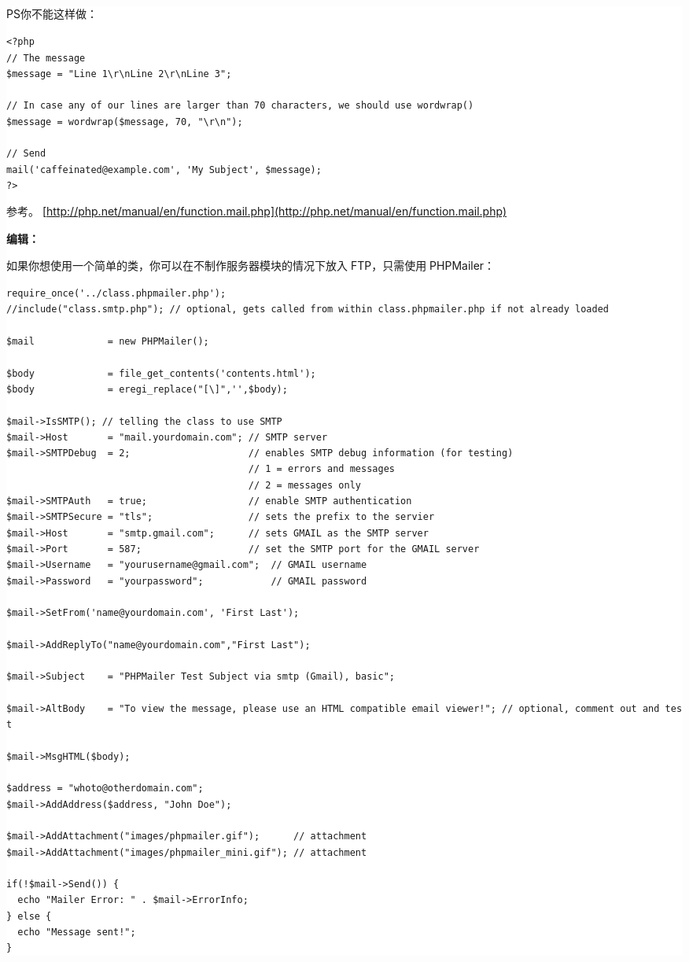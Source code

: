 PS你不能这样做：

```
<?php
// The message
$message = "Line 1\r\nLine 2\r\nLine 3";

// In case any of our lines are larger than 70 characters, we should use wordwrap()
$message = wordwrap($message, 70, "\r\n");

// Send
mail('caffeinated@example.com', 'My Subject', $message);
?> 
```

参考。 [http://php.net/manual/en/function.mail.php](http://php.net/manual/en/function.mail.php)

**编辑：**

如果你想使用一个简单的类，你可以在不制作服务器模块的情况下放入 FTP，只需使用 PHPMailer：

```
require_once('../class.phpmailer.php');
//include("class.smtp.php"); // optional, gets called from within class.phpmailer.php if not already loaded

$mail             = new PHPMailer();

$body             = file_get_contents('contents.html');
$body             = eregi_replace("[\]",'',$body);

$mail->IsSMTP(); // telling the class to use SMTP
$mail->Host       = "mail.yourdomain.com"; // SMTP server
$mail->SMTPDebug  = 2;                     // enables SMTP debug information (for testing)
                                           // 1 = errors and messages
                                           // 2 = messages only
$mail->SMTPAuth   = true;                  // enable SMTP authentication
$mail->SMTPSecure = "tls";                 // sets the prefix to the servier
$mail->Host       = "smtp.gmail.com";      // sets GMAIL as the SMTP server
$mail->Port       = 587;                   // set the SMTP port for the GMAIL server
$mail->Username   = "yourusername@gmail.com";  // GMAIL username
$mail->Password   = "yourpassword";            // GMAIL password

$mail->SetFrom('name@yourdomain.com', 'First Last');

$mail->AddReplyTo("name@yourdomain.com","First Last");

$mail->Subject    = "PHPMailer Test Subject via smtp (Gmail), basic";

$mail->AltBody    = "To view the message, please use an HTML compatible email viewer!"; // optional, comment out and test

$mail->MsgHTML($body);

$address = "whoto@otherdomain.com";
$mail->AddAddress($address, "John Doe");

$mail->AddAttachment("images/phpmailer.gif");      // attachment
$mail->AddAttachment("images/phpmailer_mini.gif"); // attachment

if(!$mail->Send()) {
  echo "Mailer Error: " . $mail->ErrorInfo;
} else {
  echo "Message sent!";
} 
```
